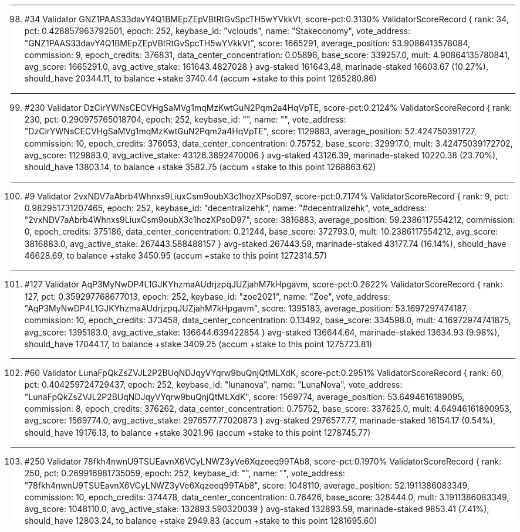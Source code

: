 -------------------------------------------------------------
98) #34 Validator GNZ1PAAS33davY4Q1BMEpZEpVBtRtGvSpcTH5wYVkkVt, score-pct:0.3130%
ValidatorScoreRecord { rank: 34, pct: 0.428857963792501, epoch: 252, keybase_id: "vclouds", name: "Stakeconomy", vote_address: "GNZ1PAAS33davY4Q1BMEpZEpVBtRtGvSpcTH5wYVkkVt", score: 1665291, average_position: 53.9086413578084, commission: 9, epoch_credits: 376831, data_center_concentration: 0.05896, base_score: 339257.0, mult: 4.90864135780841, avg_score: 1665291.0, avg_active_stake: 161643.4827028 }
 avg-staked 161643.48, marinade-staked 16603.67 (10.27%), should_have 20344.11, to balance +stake 3740.44 (accum +stake to this point 1265280.86)

-------------------------------------------------------------
99) #230 Validator DzCirYWNsCECVHgSaMVg1mqMzKwtGuN2Pqm2a4HqVpTE, score-pct:0.2124%
ValidatorScoreRecord { rank: 230, pct: 0.290975765018704, epoch: 252, keybase_id: "", name: "", vote_address: "DzCirYWNsCECVHgSaMVg1mqMzKwtGuN2Pqm2a4HqVpTE", score: 1129883, average_position: 52.424750391727, commission: 10, epoch_credits: 376053, data_center_concentration: 0.75752, base_score: 329917.0, mult: 3.42475039172702, avg_score: 1129883.0, avg_active_stake: 43126.3892470006 }
 avg-staked 43126.39, marinade-staked 10220.38 (23.70%), should_have 13803.14, to balance +stake 3582.75 (accum +stake to this point 1268863.62)

-------------------------------------------------------------
100) #9 Validator 2vxNDV7aAbrb4Whnxs9LiuxCsm9oubX3c1hozXPsoD97, score-pct:0.7174%
ValidatorScoreRecord { rank: 9, pct: 0.982951731207465, epoch: 252, keybase_id: "decentralizehk", name: "#decentralizehk", vote_address: "2vxNDV7aAbrb4Whnxs9LiuxCsm9oubX3c1hozXPsoD97", score: 3816883, average_position: 59.2386117554212, commission: 0, epoch_credits: 375186, data_center_concentration: 0.21244, base_score: 372793.0, mult: 10.2386117554212, avg_score: 3816883.0, avg_active_stake: 267443.588488157 }
 avg-staked 267443.59, marinade-staked 43177.74 (16.14%), should_have 46628.69, to balance +stake 3450.95 (accum +stake to this point 1272314.57)

-------------------------------------------------------------
101) #127 Validator AqP3MyNwDP4L1GJKYhzmaAUdrjzpqJUZjahM7kHpgavm, score-pct:0.2622%
ValidatorScoreRecord { rank: 127, pct: 0.359297768677013, epoch: 252, keybase_id: "zoe2021", name: "Zoe", vote_address: "AqP3MyNwDP4L1GJKYhzmaAUdrjzpqJUZjahM7kHpgavm", score: 1395183, average_position: 53.1697297474187, commission: 10, epoch_credits: 373458, data_center_concentration: 0.13492, base_score: 334598.0, mult: 4.16972974741875, avg_score: 1395183.0, avg_active_stake: 136644.639422854 }
 avg-staked 136644.64, marinade-staked 13634.93 (9.98%), should_have 17044.17, to balance +stake 3409.25 (accum +stake to this point 1275723.81)

-------------------------------------------------------------
102) #60 Validator LunaFpQkZsZVJL2P2BUqNDJqyVYqrw9buQnjQtMLXdK, score-pct:0.2951%
ValidatorScoreRecord { rank: 60, pct: 0.404259724729437, epoch: 252, keybase_id: "lunanova", name: "LunaNova", vote_address: "LunaFpQkZsZVJL2P2BUqNDJqyVYqrw9buQnjQtMLXdK", score: 1569774, average_position: 53.6494616189095, commission: 8, epoch_credits: 376262, data_center_concentration: 0.75752, base_score: 337625.0, mult: 4.64946161890953, avg_score: 1569774.0, avg_active_stake: 2976577.77020873 }
 avg-staked 2976577.77, marinade-staked 16154.17 (0.54%), should_have 19176.13, to balance +stake 3021.96 (accum +stake to this point 1278745.77)

-------------------------------------------------------------
103) #250 Validator 78fkh4nwnU9TSUEavnX6VCyLNWZ3yVe6Xqzeeq99TAb8, score-pct:0.1970%
ValidatorScoreRecord { rank: 250, pct: 0.269916981735059, epoch: 252, keybase_id: "", name: "", vote_address: "78fkh4nwnU9TSUEavnX6VCyLNWZ3yVe6Xqzeeq99TAb8", score: 1048110, average_position: 52.1911386083349, commission: 10, epoch_credits: 374478, data_center_concentration: 0.76426, base_score: 328444.0, mult: 3.1911386083349, avg_score: 1048110.0, avg_active_stake: 132893.590320039 }
 avg-staked 132893.59, marinade-staked 9853.41 (7.41%), should_have 12803.24, to balance +stake 2949.83 (accum +stake to this point 1281695.60)
